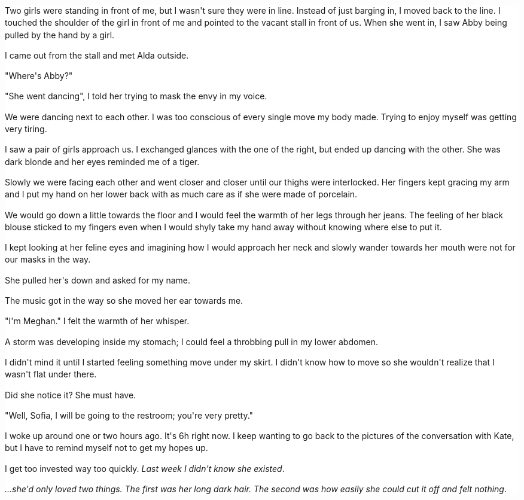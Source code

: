 Two girls were standing in front of me, but I wasn't sure they were in line.
Instead of just barging in, I moved back to the line.
I touched the shoulder of the girl in front of me and pointed to the vacant
stall in front of us.
When she went in, I saw Abby being pulled by the hand by a girl.

I came out from the stall and met Alda outside.

"Where's Abby?"

"She went dancing", I told her trying to mask the envy in my voice.

We were dancing next to each other.
I was too conscious of every single move my body made.
Trying to enjoy myself was getting very tiring.

I saw a pair of girls approach us.
I exchanged glances with the one of the right, but ended up dancing with the other.
She was dark blonde and her eyes reminded me of a tiger.

Slowly we were facing each other and went closer and closer until our thighs
were interlocked.
Her fingers kept gracing my arm and I put my hand on her lower back with as
much care as if she were made of porcelain.

We would go down a little towards the floor and I would feel the warmth of her
legs through her jeans.
The feeling of her black blouse sticked to my fingers even when I would shyly
take my hand away without knowing where else to put it.

I kept looking at her feline eyes and imagining how I would approach her neck
and slowly wander towards her mouth were not for our masks in the way.

She pulled her's down and asked for my name.

The music got in the way so she moved her ear towards me.

"I'm Meghan." I felt the warmth of her whisper.

A storm was developing inside my stomach;
I could feel a throbbing pull in my lower abdomen.

I didn't mind it until I started feeling something move under my skirt.
I didn't know how to move so she wouldn't realize that I wasn't flat under
there.

Did she notice it? She must have.

"Well, Sofia, I will be going to the restroom; you're very pretty."

I woke up around one or two hours ago.
It's 6h right now.
I keep wanting to go back to the pictures of the conversation with Kate,
but I have to remind myself not to get my hopes up.

I get too invested way too quickly.
*Last week I didn't know she existed*.

_...she'd only loved two things.
The first was her long dark hair.
The second was how easily she could cut it off and felt nothing_.
